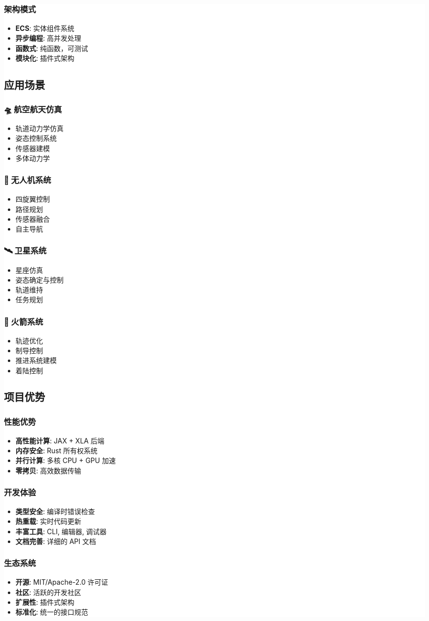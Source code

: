 ### 架构模式
- **ECS**: 实体组件系统
- **异步编程**: 高并发处理
- **函数式**: 纯函数，可测试
- **模块化**: 插件式架构

## 应用场景

### 🛸 航空航天仿真
- 轨道动力学仿真
- 姿态控制系统
- 传感器建模
- 多体动力学

### 🚁 无人机系统
- 四旋翼控制
- 路径规划
- 传感器融合
- 自主导航

### 🛰️ 卫星系统
- 星座仿真
- 姿态确定与控制
- 轨道维持
- 任务规划

### 🚀 火箭系统
- 轨迹优化
- 制导控制
- 推进系统建模
- 着陆控制

## 项目优势

### 性能优势
- **高性能计算**: JAX + XLA 后端
- **内存安全**: Rust 所有权系统
- **并行计算**: 多核 CPU + GPU 加速
- **零拷贝**: 高效数据传输

### 开发体验
- **类型安全**: 编译时错误检查
- **热重载**: 实时代码更新
- **丰富工具**: CLI, 编辑器, 调试器
- **文档完善**: 详细的 API 文档

### 生态系统
- **开源**: MIT/Apache-2.0 许可证
- **社区**: 活跃的开发社区
- **扩展性**: 插件式架构
- **标准化**: 统一的接口规范
